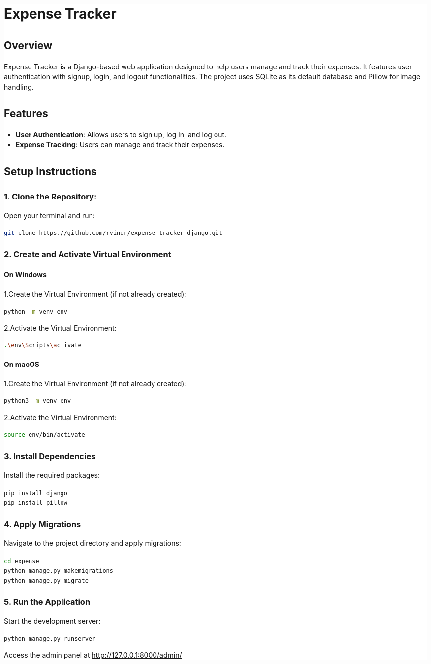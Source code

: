 # Expense Tracker

## Overview

Expense Tracker is a Django-based web application designed to help users manage and track their expenses. It features user authentication with signup, login, and logout functionalities. The project uses SQLite as its default database and Pillow for image handling.

## Features

- **User Authentication**: Allows users to sign up, log in, and log out.
- **Expense Tracking**: Users can manage and track their expenses.

## Setup Instructions
### 1. Clone the Repository:
Open your terminal and run:
```bash
git clone https://github.com/rvindr/expense_tracker_django.git
```

### 2. Create and Activate Virtual Environment
#### On Windows
1.Create the Virtual Environment (if not already created):
```bash
python -m venv env
```
2.Activate the Virtual Environment:
```bash
.\env\Scripts\activate
```
#### On macOS
1.Create the Virtual Environment (if not already created):
```bash
python3 -m venv env
```
2.Activate the Virtual Environment:
```bash
source env/bin/activate
```

### 3. Install Dependencies
Install the required packages:
```bash
pip install django
pip install pillow
```
### 4. Apply Migrations
Navigate to the project directory and apply migrations:
```bash
cd expense
python manage.py makemigrations
python manage.py migrate
```
### 5. Run the Application
Start the development server:
```bash
python manage.py runserver
```
Access the admin panel at http://127.0.0.1:8000/admin/
